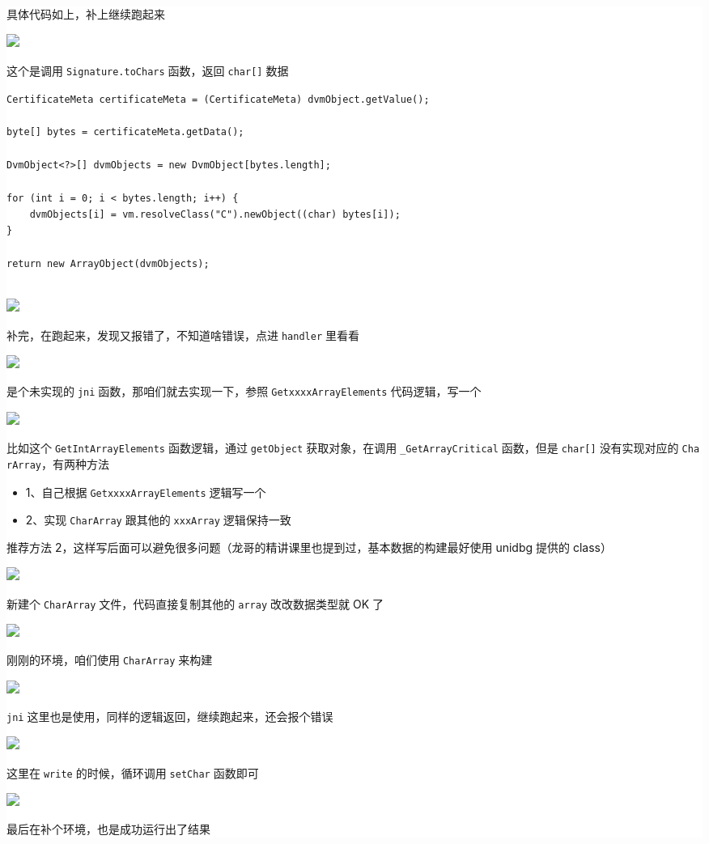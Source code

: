 具体代码如上，补上继续跑起来

![](https://mmbiz.qpic.cn/mmbiz_png/MWQJibR3pCZ8e0djy9O5wmvFHHlWWXbB32UZPoIic41DYnkcPlicPtfqsqQUrqCaEKOD97PBMDsuB9ia3fGIyZibicLw/640?wx_fmt=png)

这个是调用 `Signature.toChars` 函数，返回 `char[]` 数据

```
CertificateMeta certificateMeta = (CertificateMeta) dvmObject.getValue();

byte[] bytes = certificateMeta.getData();

DvmObject<?>[] dvmObjects = new DvmObject[bytes.length];

for (int i = 0; i < bytes.length; i++) {
    dvmObjects[i] = vm.resolveClass("C").newObject((char) bytes[i]);
}

return new ArrayObject(dvmObjects);


```

![](https://mmbiz.qpic.cn/mmbiz_png/MWQJibR3pCZ8e0djy9O5wmvFHHlWWXbB3lF8VwpEK7dmjkgksBs1zichV9hkUlhI0iafHENJR5JlMgFenz7EjEPrg/640?wx_fmt=png)

补完，在跑起来，发现又报错了，不知道啥错误，点进 `handler` 里看看

![](https://mmbiz.qpic.cn/mmbiz_png/MWQJibR3pCZ8e0djy9O5wmvFHHlWWXbB3ibt3TX2ajTYKrDVSlr4FNHiajLDcwnLf5nKgiahXC3LGLLXm8pvDzs0pg/640?wx_fmt=png)

是个未实现的 `jni` 函数，那咱们就去实现一下，参照 `GetxxxxArrayElements` 代码逻辑，写一个

![](https://mmbiz.qpic.cn/mmbiz_png/MWQJibR3pCZ8e0djy9O5wmvFHHlWWXbB3pSLTqITC2tzoIK3hMu0js8DopFCbXuNsUIhkH6UJAstDt6J6AEwX0g/640?wx_fmt=png)

比如这个 `GetIntArrayElements` 函数逻辑，通过 `getObject` 获取对象，在调用 `_GetArrayCritical` 函数，但是 `char[]` 没有实现对应的 `CharArray`，有两种方法

*   1、自己根据 `GetxxxxArrayElements` 逻辑写一个
    
*   2、实现 `CharArray` 跟其他的 `xxxArray` 逻辑保持一致
    

推荐方法 2，这样写后面可以避免很多问题（龙哥的精讲课里也提到过，基本数据的构建最好使用 unidbg 提供的 class）

![](https://mmbiz.qpic.cn/mmbiz_png/MWQJibR3pCZ8e0djy9O5wmvFHHlWWXbB3hSgTJUGE1CdiczSLkhoibNeqRicvc4aBlIcbticshGicxbuJdFOKqXWl7GQ/640?wx_fmt=png)

新建个 `CharArray` 文件，代码直接复制其他的 `array` 改改数据类型就 OK 了

![](https://mmbiz.qpic.cn/mmbiz_png/MWQJibR3pCZ8e0djy9O5wmvFHHlWWXbB3KbIdtT97Fr87pwxIXhECvibQ4x6wrf0QKh9KgibuIVkd0TpJE80mMgBw/640?wx_fmt=png)

刚刚的环境，咱们使用 `CharArray` 来构建

![](https://mmbiz.qpic.cn/mmbiz_png/MWQJibR3pCZ8e0djy9O5wmvFHHlWWXbB3kBq0kTFyO1QLteicbJydQqicxYD7LW5kPnMCibib6KpTGSVBdwQl8eOKqg/640?wx_fmt=png)

`jni` 这里也是使用，同样的逻辑返回，继续跑起来，还会报个错误

![](https://mmbiz.qpic.cn/mmbiz_png/MWQJibR3pCZ8e0djy9O5wmvFHHlWWXbB394iaLpAw8k17nBGxrvb6DZ2viawhywAC7TbUgzncyHXpWuBdK1e50veA/640?wx_fmt=png)

这里在 `write` 的时候，循环调用 `setChar` 函数即可

![](https://mmbiz.qpic.cn/mmbiz_png/MWQJibR3pCZ8e0djy9O5wmvFHHlWWXbB3a0viaemWcw7x8ZWqeFOAfBoLOJQRKNic5FibyOY10l3X8KVuZzzl5aFhg/640?wx_fmt=png)

最后在补个环境，也是成功运行出了结果